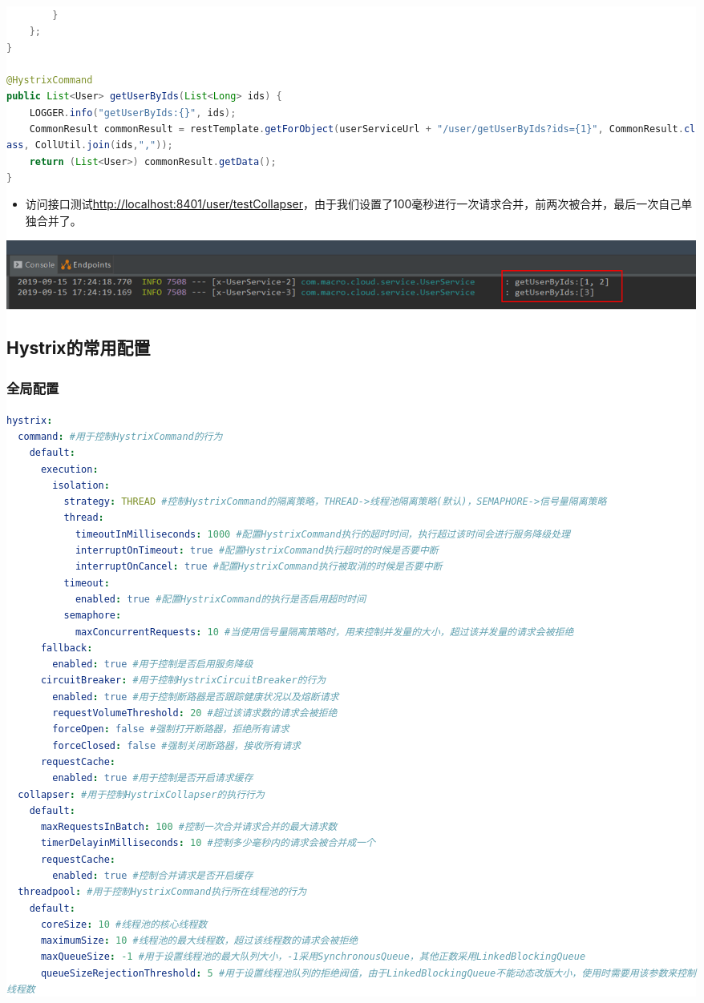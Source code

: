```java
        }
    };
}

@HystrixCommand
public List<User> getUserByIds(List<Long> ids) {
    LOGGER.info("getUserByIds:{}", ids);
    CommonResult commonResult = restTemplate.getForObject(userServiceUrl + "/user/getUserByIds?ids={1}", CommonResult.class, CollUtil.join(ids,","));
    return (List<User>) commonResult.getData();
}
```

- 访问接口测试[http://localhost:8401/user/testCollapser](http://localhost:8401/user/testCollapser)，由于我们设置了100毫秒进行一次请求合并，前两次被合并，最后一次自己单独合并了。

![](../images/springcloud_hystrix_08.png)

## Hystrix的常用配置

### 全局配置

```yaml
hystrix:
  command: #用于控制HystrixCommand的行为
    default:
      execution:
        isolation:
          strategy: THREAD #控制HystrixCommand的隔离策略，THREAD->线程池隔离策略(默认)，SEMAPHORE->信号量隔离策略
          thread:
            timeoutInMilliseconds: 1000 #配置HystrixCommand执行的超时时间，执行超过该时间会进行服务降级处理
            interruptOnTimeout: true #配置HystrixCommand执行超时的时候是否要中断
            interruptOnCancel: true #配置HystrixCommand执行被取消的时候是否要中断
          timeout:
            enabled: true #配置HystrixCommand的执行是否启用超时时间
          semaphore:
            maxConcurrentRequests: 10 #当使用信号量隔离策略时，用来控制并发量的大小，超过该并发量的请求会被拒绝
      fallback:
        enabled: true #用于控制是否启用服务降级
      circuitBreaker: #用于控制HystrixCircuitBreaker的行为
        enabled: true #用于控制断路器是否跟踪健康状况以及熔断请求
        requestVolumeThreshold: 20 #超过该请求数的请求会被拒绝
        forceOpen: false #强制打开断路器，拒绝所有请求
        forceClosed: false #强制关闭断路器，接收所有请求
      requestCache:
        enabled: true #用于控制是否开启请求缓存
  collapser: #用于控制HystrixCollapser的执行行为
    default:
      maxRequestsInBatch: 100 #控制一次合并请求合并的最大请求数
      timerDelayinMilliseconds: 10 #控制多少毫秒内的请求会被合并成一个
      requestCache:
        enabled: true #控制合并请求是否开启缓存
  threadpool: #用于控制HystrixCommand执行所在线程池的行为
    default:
      coreSize: 10 #线程池的核心线程数
      maximumSize: 10 #线程池的最大线程数，超过该线程数的请求会被拒绝
      maxQueueSize: -1 #用于设置线程池的最大队列大小，-1采用SynchronousQueue，其他正数采用LinkedBlockingQueue
      queueSizeRejectionThreshold: 5 #用于设置线程池队列的拒绝阀值，由于LinkedBlockingQueue不能动态改版大小，使用时需要用该参数来控制线程数
```